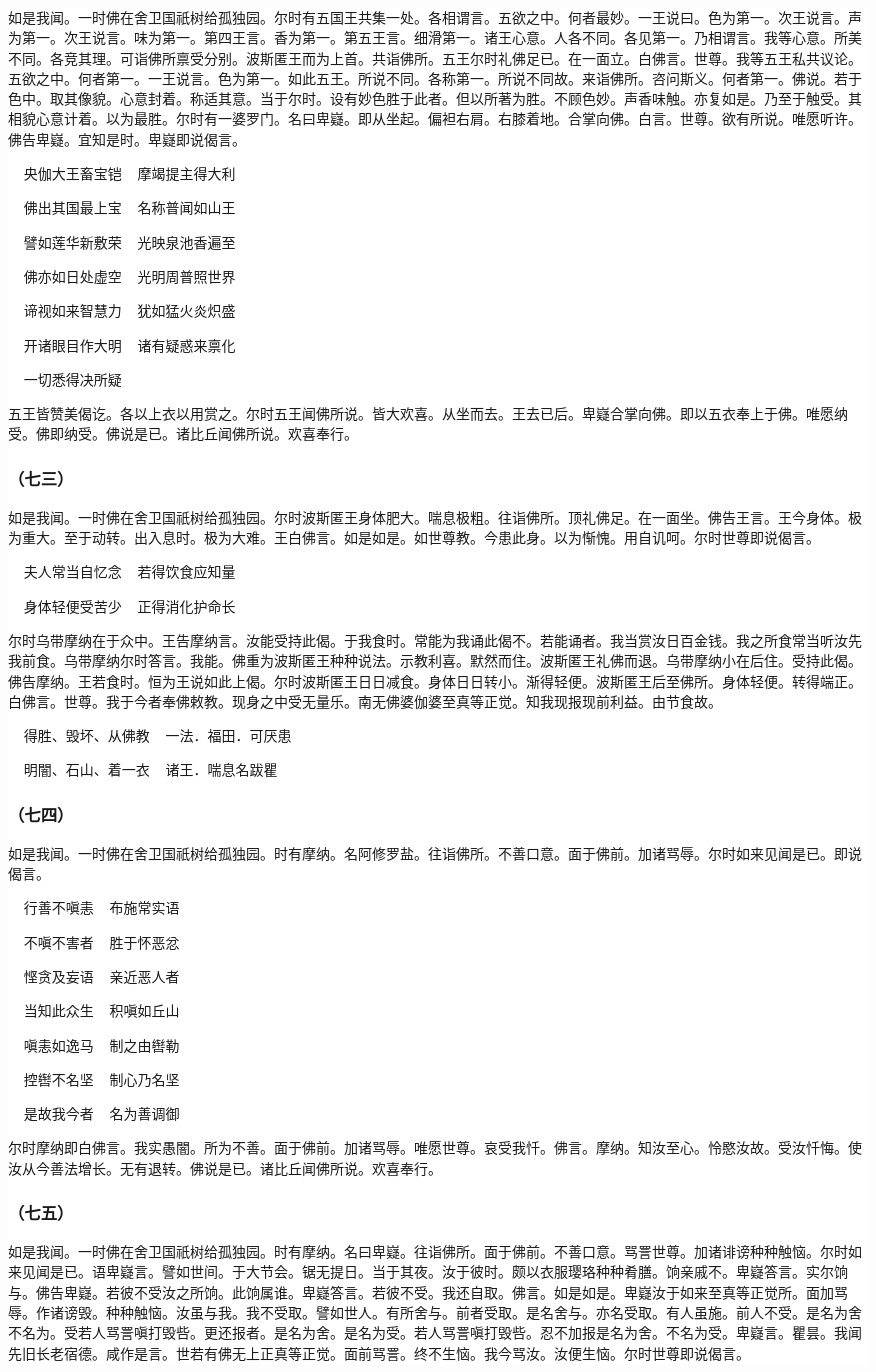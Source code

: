 如是我闻。一时佛在舍卫国祇树给孤独园。尔时有五国王共集一处。各相谓言。五欲之中。何者最妙。一王说曰。色为第一。次王说言。声为第一。次王说言。味为第一。第四王言。香为第一。第五王言。细滑第一。诸王心意。人各不同。各见第一。乃相谓言。我等心意。所美不同。各竞其理。可诣佛所禀受分别。波斯匿王而为上首。共诣佛所。五王尔时礼佛足已。在一面立。白佛言。世尊。我等五王私共议论。五欲之中。何者第一。一王说言。色为第一。如此五王。所说不同。各称第一。所说不同故。来诣佛所。咨问斯义。何者第一。佛说。若于色中。取其像貌。心意封着。称适其意。当于尔时。设有妙色胜于此者。但以所著为胜。不顾色妙。声香味触。亦复如是。乃至于触受。其相貌心意计着。以为最胜。尔时有一婆罗门。名曰卑嶷。即从坐起。偏袒右肩。右膝着地。合掌向佛。白言。世尊。欲有所说。唯愿听许。佛告卑嶷。宜知是时。卑嶷即说偈言。

&nbsp;&nbsp;&nbsp;&nbsp;央伽大王畜宝铠&nbsp;&nbsp;&nbsp;&nbsp;摩竭提主得大利

&nbsp;&nbsp;&nbsp;&nbsp;佛出其国最上宝&nbsp;&nbsp;&nbsp;&nbsp;名称普闻如山王

&nbsp;&nbsp;&nbsp;&nbsp;譬如莲华新敷荣&nbsp;&nbsp;&nbsp;&nbsp;光映泉池香遍至

&nbsp;&nbsp;&nbsp;&nbsp;佛亦如日处虚空&nbsp;&nbsp;&nbsp;&nbsp;光明周普照世界

&nbsp;&nbsp;&nbsp;&nbsp;谛视如来智慧力&nbsp;&nbsp;&nbsp;&nbsp;犹如猛火炎炽盛

&nbsp;&nbsp;&nbsp;&nbsp;开诸眼目作大明&nbsp;&nbsp;&nbsp;&nbsp;诸有疑惑来禀化

&nbsp;&nbsp;&nbsp;&nbsp;一切悉得决所疑

五王皆赞美偈讫。各以上衣以用赏之。尔时五王闻佛所说。皆大欢喜。从坐而去。王去已后。卑嶷合掌向佛。即以五衣奉上于佛。唯愿纳受。佛即纳受。佛说是已。诸比丘闻佛所说。欢喜奉行。

### （七三）<a name="73"></a>

如是我闻。一时佛在舍卫国祇树给孤独园。尔时波斯匿王身体肥大。喘息极粗。往诣佛所。顶礼佛足。在一面坐。佛告王言。王今身体。极为重大。至于动转。出入息时。极为大难。王白佛言。如是如是。如世尊教。今患此身。以为惭愧。用自讥呵。尔时世尊即说偈言。

&nbsp;&nbsp;&nbsp;&nbsp;夫人常当自忆念&nbsp;&nbsp;&nbsp;&nbsp;若得饮食应知量

&nbsp;&nbsp;&nbsp;&nbsp;身体轻便受苦少&nbsp;&nbsp;&nbsp;&nbsp;正得消化护命长

尔时乌带摩纳在于众中。王告摩纳言。汝能受持此偈。于我食时。常能为我诵此偈不。若能诵者。我当赏汝日百金钱。我之所食常当听汝先我前食。乌带摩纳尔时答言。我能。佛重为波斯匿王种种说法。示教利喜。默然而住。波斯匿王礼佛而退。乌带摩纳小在后住。受持此偈。佛告摩纳。王若食时。恒为王说如此上偈。尔时波斯匿王日日减食。身体日日转小。渐得轻便。波斯匿王后至佛所。身体轻便。转得端正。白佛言。世尊。我于今者奉佛敕教。现身之中受无量乐。南无佛婆伽婆至真等正觉。知我现报现前利益。由节食故。

&nbsp;&nbsp;&nbsp;&nbsp;得胜、毁坏、从佛教&nbsp;&nbsp;&nbsp;&nbsp;一法．福田．可厌患

&nbsp;&nbsp;&nbsp;&nbsp;明闇、石山、着一衣&nbsp;&nbsp;&nbsp;&nbsp;诸王．喘息名跋瞿

### （七四）<a name="74"></a>

如是我闻。一时佛在舍卫国祇树给孤独园。时有摩纳。名阿修罗盐。往诣佛所。不善口意。面于佛前。加诸骂辱。尔时如来见闻是已。即说偈言。

&nbsp;&nbsp;&nbsp;&nbsp;行善不嗔恚&nbsp;&nbsp;&nbsp;&nbsp;布施常实语

&nbsp;&nbsp;&nbsp;&nbsp;不嗔不害者&nbsp;&nbsp;&nbsp;&nbsp;胜于怀恶忿

&nbsp;&nbsp;&nbsp;&nbsp;悭贪及妄语&nbsp;&nbsp;&nbsp;&nbsp;亲近恶人者

&nbsp;&nbsp;&nbsp;&nbsp;当知此众生&nbsp;&nbsp;&nbsp;&nbsp;积嗔如丘山

&nbsp;&nbsp;&nbsp;&nbsp;嗔恚如逸马&nbsp;&nbsp;&nbsp;&nbsp;制之由辔勒

&nbsp;&nbsp;&nbsp;&nbsp;控辔不名坚&nbsp;&nbsp;&nbsp;&nbsp;制心乃名坚

&nbsp;&nbsp;&nbsp;&nbsp;是故我今者&nbsp;&nbsp;&nbsp;&nbsp;名为善调御

尔时摩纳即白佛言。我实愚闇。所为不善。面于佛前。加诸骂辱。唯愿世尊。哀受我忏。佛言。摩纳。知汝至心。怜愍汝故。受汝忏悔。使汝从今善法增长。无有退转。佛说是已。诸比丘闻佛所说。欢喜奉行。

### （七五）<a name="75"></a>

如是我闻。一时佛在舍卫国祇树给孤独园。时有摩纳。名曰卑嶷。往诣佛所。面于佛前。不善口意。骂詈世尊。加诸诽谤种种触恼。尔时如来见闻是已。语卑嶷言。譬如世间。于大节会。锯无提日。当于其夜。汝于彼时。颇以衣服璎珞种种肴膳。饷亲戚不。卑嶷答言。实尔饷与。佛告卑嶷。若彼不受汝之所饷。此饷属谁。卑嶷答言。若彼不受。我还自取。佛言。如是如是。卑嶷汝于如来至真等正觉所。面加骂辱。作诸谤毁。种种触恼。汝虽与我。我不受取。譬如世人。有所舍与。前者受取。是名舍与。亦名受取。有人虽施。前人不受。是名为舍不名为。受若人骂詈嗔打毁呰。更还报者。是名为舍。是名为受。若人骂詈嗔打毁呰。忍不加报是名为舍。不名为受。卑嶷言。瞿昙。我闻先旧长老宿德。咸作是言。世若有佛无上正真等正觉。面前骂詈。终不生恼。我今骂汝。汝便生恼。尔时世尊即说偈言。
